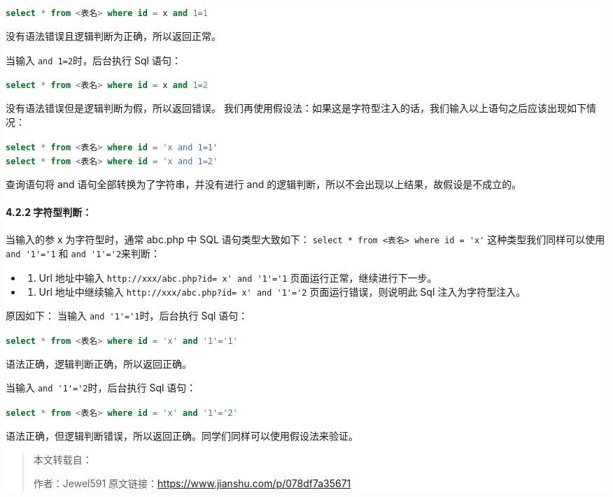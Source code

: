 

```sql
select * from <表名> where id = x and 1=1 
```

没有语法错误且逻辑判断为正确，所以返回正常。

当输入 `and 1=2`时，后台执行 Sql 语句：



```sql
select * from <表名> where id = x and 1=2
```

没有语法错误但是逻辑判断为假，所以返回错误。
 我们再使用假设法：如果这是字符型注入的话，我们输入以上语句之后应该出现如下情况：



```sql
select * from <表名> where id = 'x and 1=1' 
select * from <表名> where id = 'x and 1=2' 
```

查询语句将 and 语句全部转换为了字符串，并没有进行 and 的逻辑判断，所以不会出现以上结果，故假设是不成立的。

#### 4.2.2 字符型判断：

当输入的参 x 为字符型时，通常 abc.php 中 SQL 语句类型大致如下：
 `select * from <表名> where id = 'x'`
 这种类型我们同样可以使用 `and '1'='1` 和 `and '1'='2`来判断：

- 1. Url 地址中输入 `http://xxx/abc.php?id= x' and '1'='1` 页面运行正常，继续进行下一步。
- 1. Url 地址中继续输入 `http://xxx/abc.php?id= x' and '1'='2` 页面运行错误，则说明此 Sql 注入为字符型注入。

原因如下：
 当输入 `and '1'='1`时，后台执行 Sql 语句：



```sql
select * from <表名> where id = 'x' and '1'='1'
```

语法正确，逻辑判断正确，所以返回正确。

当输入  `and '1'='2`时，后台执行 Sql 语句：



```sql
select * from <表名> where id = 'x' and '1'='2'
```

语法正确，但逻辑判断错误，所以返回正确。同学们同样可以使用假设法来验证。



>本文转载自：
>
>作者：Jewel591
>原文链接：https://www.jianshu.com/p/078df7a35671